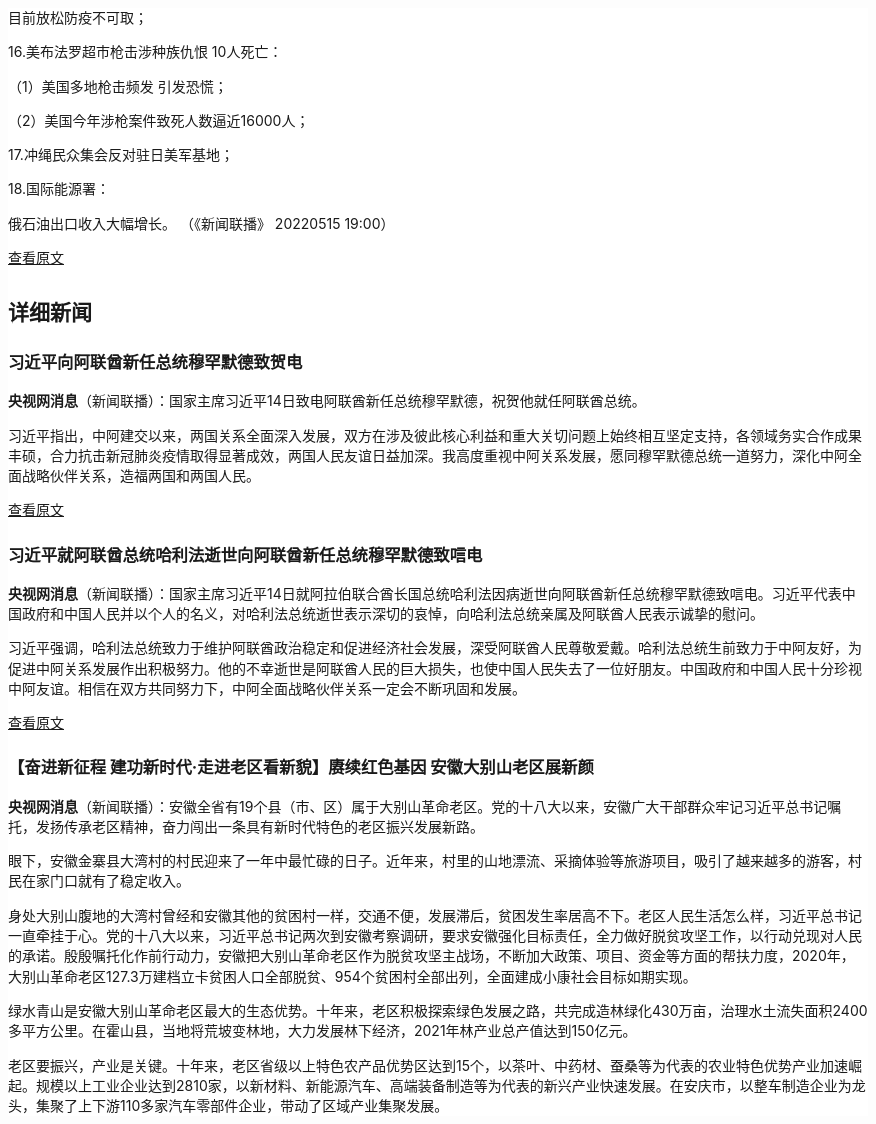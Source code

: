 目前放松防疫不可取；

16.美布法罗超市枪击涉种族仇恨 10人死亡：

（1）美国多地枪击频发 引发恐慌；

（2）美国今年涉枪案件致死人数逼近16000人；

17.冲绳民众集会反对驻日美军基地；

18.国际能源署：

俄石油出口收入大幅增长。
（《新闻联播》 20220515 19:00）

[查看原文](https://tv.cctv.com/2022/05/15/VIDEjV8JtyxGjLHBC5GdTlkK220515.shtml)

## 详细新闻

### 习近平向阿联酋新任总统穆罕默德致贺电



**央视网消息**（新闻联播）：国家主席习近平14日致电阿联酋新任总统穆罕默德，祝贺他就任阿联酋总统。

习近平指出，中阿建交以来，两国关系全面深入发展，双方在涉及彼此核心利益和重大关切问题上始终相互坚定支持，各领域务实合作成果丰硕，合力抗击新冠肺炎疫情取得显著成效，两国人民友谊日益加深。我高度重视中阿关系发展，愿同穆罕默德总统一道努力，深化中阿全面战略伙伴关系，造福两国和两国人民。



[查看原文](https://tv.cctv.com/2022/05/15/VIDEgRprQKsLQNU6nNAD6RQ0220515.shtml)

### 习近平就阿联酋总统哈利法逝世向阿联酋新任总统穆罕默德致唁电



**央视网消息**（新闻联播）：国家主席习近平14日就阿拉伯联合酋长国总统哈利法因病逝世向阿联酋新任总统穆罕默德致唁电。习近平代表中国政府和中国人民并以个人的名义，对哈利法总统逝世表示深切的哀悼，向哈利法总统亲属及阿联酋人民表示诚挚的慰问。

习近平强调，哈利法总统致力于维护阿联酋政治稳定和促进经济社会发展，深受阿联酋人民尊敬爱戴。哈利法总统生前致力于中阿友好，为促进中阿关系发展作出积极努力。他的不幸逝世是阿联酋人民的巨大损失，也使中国人民失去了一位好朋友。中国政府和中国人民十分珍视中阿友谊。相信在双方共同努力下，中阿全面战略伙伴关系一定会不断巩固和发展。



[查看原文](https://tv.cctv.com/2022/05/15/VIDEZ7fPHuNStiS25qqEJXNz220515.shtml)

### 【奋进新征程 建功新时代·走进老区看新貌】赓续红色基因 安徽大别山老区展新颜



**央视网消息**（新闻联播）：安徽全省有19个县（市、区）属于大别山革命老区。党的十八大以来，安徽广大干部群众牢记习近平总书记嘱托，发扬传承老区精神，奋力闯出一条具有新时代特色的老区振兴发展新路。

眼下，安徽金寨县大湾村的村民迎来了一年中最忙碌的日子。近年来，村里的山地漂流、采摘体验等旅游项目，吸引了越来越多的游客，村民在家门口就有了稳定收入。

身处大别山腹地的大湾村曾经和安徽其他的贫困村一样，交通不便，发展滞后，贫困发生率居高不下。老区人民生活怎么样，习近平总书记一直牵挂于心。党的十八大以来，习近平总书记两次到安徽考察调研，要求安徽强化目标责任，全力做好脱贫攻坚工作，以行动兑现对人民的承诺。殷殷嘱托化作前行动力，安徽把大别山革命老区作为脱贫攻坚主战场，不断加大政策、项目、资金等方面的帮扶力度，2020年，大别山革命老区127.3万建档立卡贫困人口全部脱贫、954个贫困村全部出列，全面建成小康社会目标如期实现。

绿水青山是安徽大别山革命老区最大的生态优势。十年来，老区积极探索绿色发展之路，共完成造林绿化430万亩，治理水土流失面积2400多平方公里。在霍山县，当地将荒坡变林地，大力发展林下经济，2021年林产业总产值达到150亿元。

老区要振兴，产业是关键。十年来，老区省级以上特色农产品优势区达到15个，以茶叶、中药材、蚕桑等为代表的农业特色优势产业加速崛起。规模以上工业企业达到2810家，以新材料、新能源汽车、高端装备制造等为代表的新兴产业快速发展。在安庆市，以整车制造企业为龙头，集聚了上下游110多家汽车零部件企业，带动了区域产业集聚发展。
